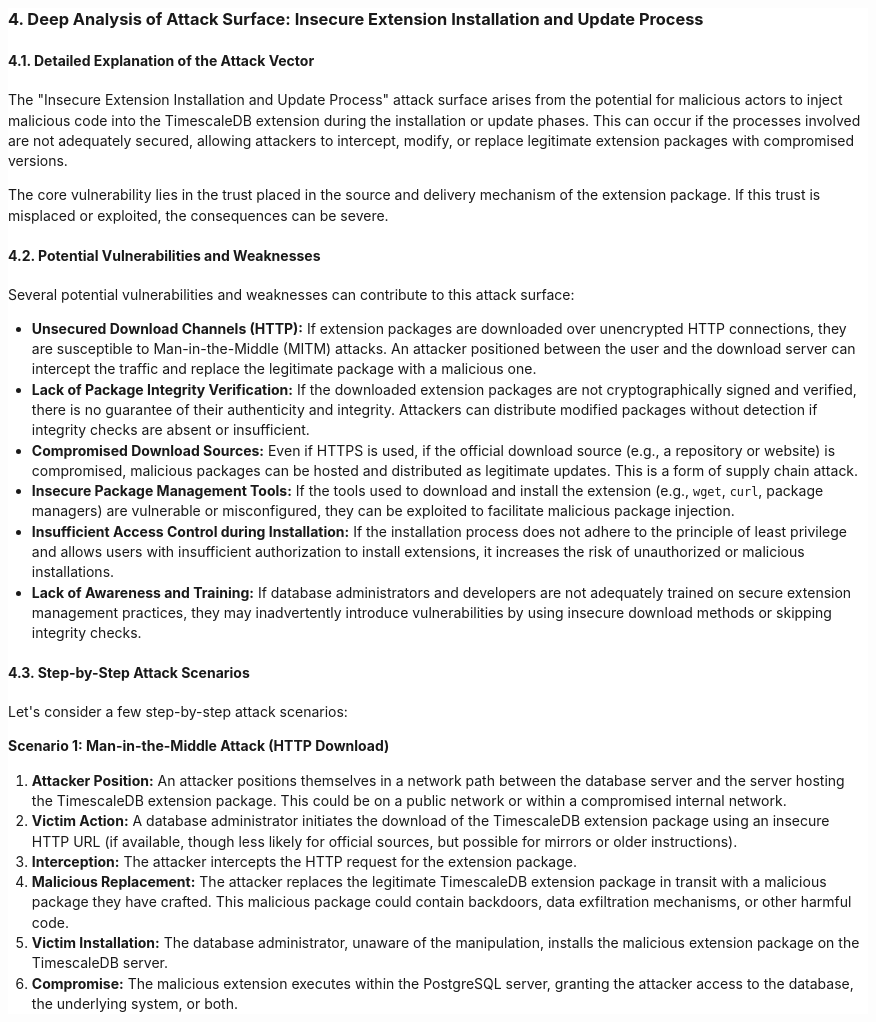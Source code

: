 ### 4. Deep Analysis of Attack Surface: Insecure Extension Installation and Update Process

#### 4.1. Detailed Explanation of the Attack Vector

The "Insecure Extension Installation and Update Process" attack surface arises from the potential for malicious actors to inject malicious code into the TimescaleDB extension during the installation or update phases. This can occur if the processes involved are not adequately secured, allowing attackers to intercept, modify, or replace legitimate extension packages with compromised versions.

The core vulnerability lies in the trust placed in the source and delivery mechanism of the extension package. If this trust is misplaced or exploited, the consequences can be severe.

#### 4.2. Potential Vulnerabilities and Weaknesses

Several potential vulnerabilities and weaknesses can contribute to this attack surface:

*   **Unsecured Download Channels (HTTP):** If extension packages are downloaded over unencrypted HTTP connections, they are susceptible to Man-in-the-Middle (MITM) attacks. An attacker positioned between the user and the download server can intercept the traffic and replace the legitimate package with a malicious one.
*   **Lack of Package Integrity Verification:** If the downloaded extension packages are not cryptographically signed and verified, there is no guarantee of their authenticity and integrity. Attackers can distribute modified packages without detection if integrity checks are absent or insufficient.
*   **Compromised Download Sources:** Even if HTTPS is used, if the official download source (e.g., a repository or website) is compromised, malicious packages can be hosted and distributed as legitimate updates. This is a form of supply chain attack.
*   **Insecure Package Management Tools:** If the tools used to download and install the extension (e.g., `wget`, `curl`, package managers) are vulnerable or misconfigured, they can be exploited to facilitate malicious package injection.
*   **Insufficient Access Control during Installation:** If the installation process does not adhere to the principle of least privilege and allows users with insufficient authorization to install extensions, it increases the risk of unauthorized or malicious installations.
*   **Lack of Awareness and Training:**  If database administrators and developers are not adequately trained on secure extension management practices, they may inadvertently introduce vulnerabilities by using insecure download methods or skipping integrity checks.

#### 4.3. Step-by-Step Attack Scenarios

Let's consider a few step-by-step attack scenarios:

**Scenario 1: Man-in-the-Middle Attack (HTTP Download)**

1.  **Attacker Position:** An attacker positions themselves in a network path between the database server and the server hosting the TimescaleDB extension package. This could be on a public network or within a compromised internal network.
2.  **Victim Action:** A database administrator initiates the download of the TimescaleDB extension package using an insecure HTTP URL (if available, though less likely for official sources, but possible for mirrors or older instructions).
3.  **Interception:** The attacker intercepts the HTTP request for the extension package.
4.  **Malicious Replacement:** The attacker replaces the legitimate TimescaleDB extension package in transit with a malicious package they have crafted. This malicious package could contain backdoors, data exfiltration mechanisms, or other harmful code.
5.  **Victim Installation:** The database administrator, unaware of the manipulation, installs the malicious extension package on the TimescaleDB server.
6.  **Compromise:** The malicious extension executes within the PostgreSQL server, granting the attacker access to the database, the underlying system, or both.
